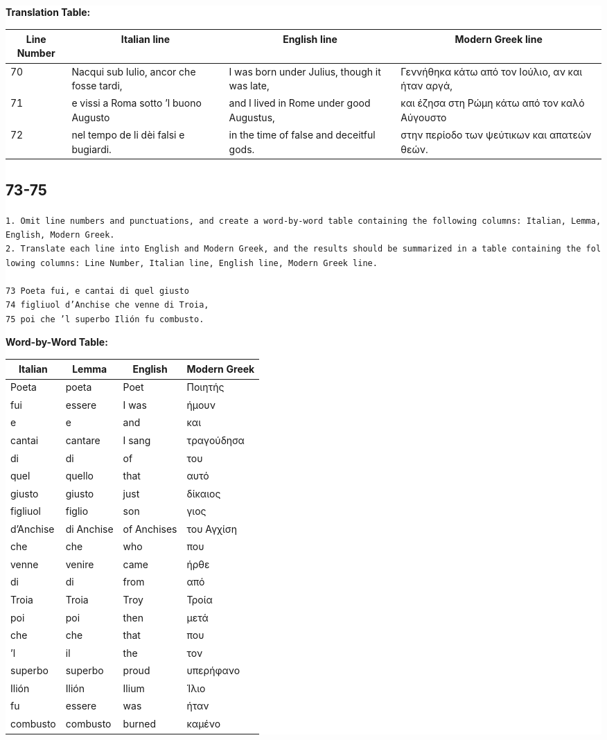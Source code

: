 **Translation Table:**

| Line Number | Italian line                                      | English line                                   | Modern Greek line                              |
|-------------|---------------------------------------------------|-----------------------------------------------|-----------------------------------------------|
| 70          | Nacqui sub Iulio, ancor che fosse tardi,          | I was born under Julius, though it was late,  | Γεννήθηκα κάτω από τον Ιούλιο, αν και ήταν αργά,  |
| 71          | e vissi a Roma sotto ’l buono Augusto           | and I lived in Rome under good Augustus,      | και έζησα στη Ρώμη κάτω από τον καλό Αύγουστο    |
| 72          | nel tempo de li dèi falsi e bugiardi.           | in the time of false and deceitful gods.      | στην περίοδο των ψεύτικων και απατεών θεών.       |

## 73-75

    1. Omit line numbers and punctuations, and create a word-by-word table containing the following columns: Italian, Lemma, English, Modern Greek.
    2. Translate each line into English and Modern Greek, and the results should be summarized in a table containing the following columns: Line Number, Italian line, English line, Modern Greek line.
    
    73 Poeta fui, e cantai di quel giusto
    74 figliuol d’Anchise che venne di Troia,
    75 poi che ’l superbo Ilión fu combusto.

**Word-by-Word Table:**

| Italian | Lemma | English | Modern Greek |
|---------|-------|---------|--------------|
| Poeta   | poeta | Poet    | Ποιητής       |
| fui     | essere | I was   | ήμουν         |
| e       | e     | and     | και          |
| cantai  | cantare | I sang  | τραγούδησα    |
| di      | di    | of      | του          |
| quel    | quello | that    | αυτό         |
| giusto  | giusto | just    | δίκαιος       |
| figliuol | figlio | son     | γιος          |
| d’Anchise | di Anchise | of Anchises | του Αγχίση    |
| che     | che   | who     | που          |
| venne   | venire | came    | ήρθε         |
| di      | di    | from    | από          |
| Troia   | Troia | Troy    | Τροία         |
| poi     | poi   | then    | μετά         |
| che     | che   | that    | που          |
| ’l      | il    | the     | τον          |
| superbo | superbo | proud  | υπερήφανο     |
| Ilión   | Ilión | Ilium   | Ίλιο         |
| fu      | essere | was     | ήταν         |
| combusto | combusto | burned | καμένο       |
